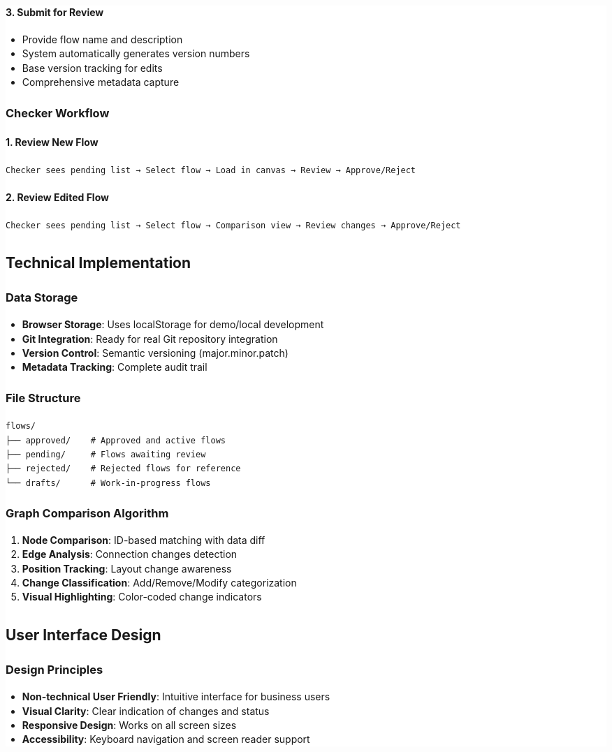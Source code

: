 #### 3. Submit for Review
- Provide flow name and description
- System automatically generates version numbers
- Base version tracking for edits
- Comprehensive metadata capture

### Checker Workflow

#### 1. Review New Flow
```
Checker sees pending list → Select flow → Load in canvas → Review → Approve/Reject
```

#### 2. Review Edited Flow
```
Checker sees pending list → Select flow → Comparison view → Review changes → Approve/Reject
```

## Technical Implementation

### Data Storage
- **Browser Storage**: Uses localStorage for demo/local development
- **Git Integration**: Ready for real Git repository integration
- **Version Control**: Semantic versioning (major.minor.patch)
- **Metadata Tracking**: Complete audit trail

### File Structure
```
flows/
├── approved/    # Approved and active flows
├── pending/     # Flows awaiting review  
├── rejected/    # Rejected flows for reference
└── drafts/      # Work-in-progress flows
```

### Graph Comparison Algorithm
1. **Node Comparison**: ID-based matching with data diff
2. **Edge Analysis**: Connection changes detection
3. **Position Tracking**: Layout change awareness
4. **Change Classification**: Add/Remove/Modify categorization
5. **Visual Highlighting**: Color-coded change indicators

## User Interface Design

### Design Principles
- **Non-technical User Friendly**: Intuitive interface for business users
- **Visual Clarity**: Clear indication of changes and status
- **Responsive Design**: Works on all screen sizes
- **Accessibility**: Keyboard navigation and screen reader support
